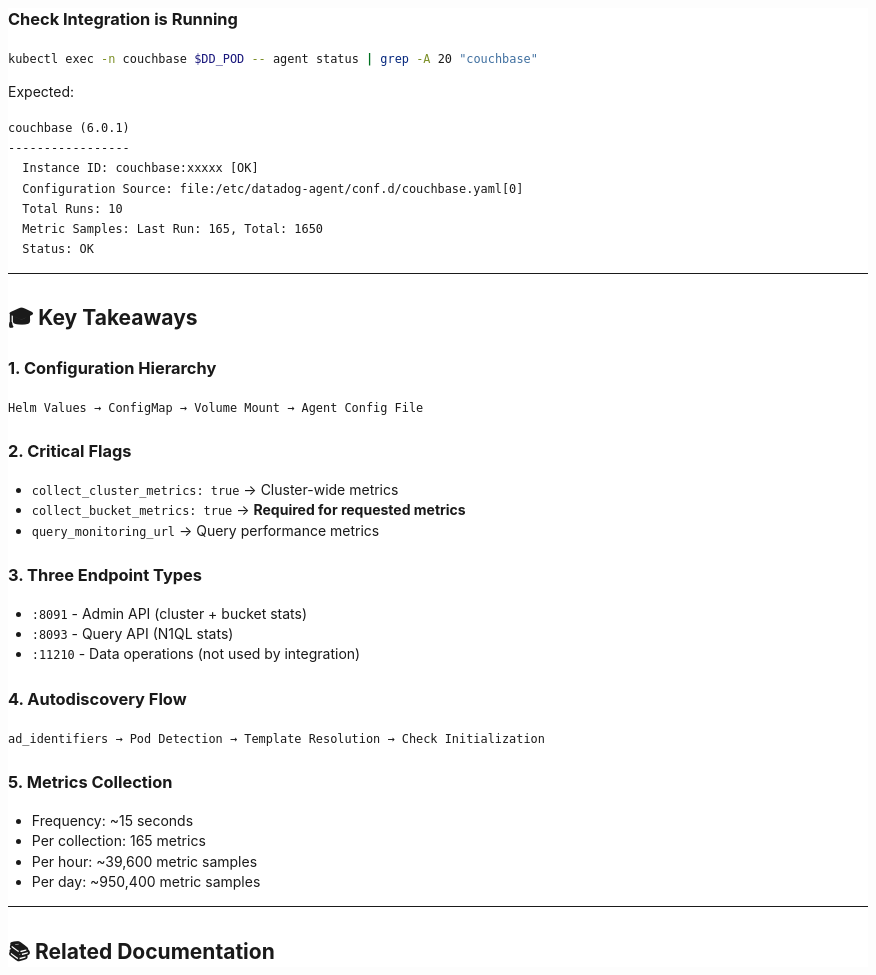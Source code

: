 ### Check Integration is Running

```bash
kubectl exec -n couchbase $DD_POD -- agent status | grep -A 20 "couchbase"
```

Expected:
```
couchbase (6.0.1)
-----------------
  Instance ID: couchbase:xxxxx [OK]
  Configuration Source: file:/etc/datadog-agent/conf.d/couchbase.yaml[0]
  Total Runs: 10
  Metric Samples: Last Run: 165, Total: 1650
  Status: OK
```

---

## 🎓 Key Takeaways

### 1. **Configuration Hierarchy**
```
Helm Values → ConfigMap → Volume Mount → Agent Config File
```

### 2. **Critical Flags**
- `collect_cluster_metrics: true` → Cluster-wide metrics
- `collect_bucket_metrics: true` → **Required for requested metrics**
- `query_monitoring_url` → Query performance metrics

### 3. **Three Endpoint Types**
- `:8091` - Admin API (cluster + bucket stats)
- `:8093` - Query API (N1QL stats)
- `:11210` - Data operations (not used by integration)

### 4. **Autodiscovery Flow**
```
ad_identifiers → Pod Detection → Template Resolution → Check Initialization
```

### 5. **Metrics Collection**
- Frequency: ~15 seconds
- Per collection: 165 metrics
- Per hour: ~39,600 metric samples
- Per day: ~950,400 metric samples

---

## 📚 Related Documentation
